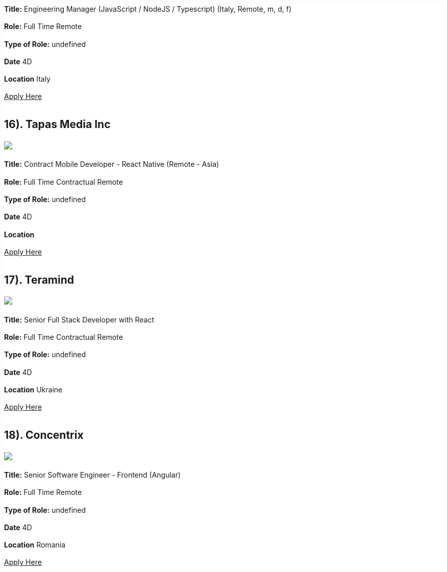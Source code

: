 **Title:** Engineering Manager (JavaScript / NodeJS / Typescript) (Italy, Remote, m, d, f)

**Role:** Full Time Remote

**Type of Role:** undefined

**Date** 4D

**Location** Italy

[Apply Here](https://javascript.jobs/job/engineering-manager-javascript-nodejs-typescript-italy-remote-m-d-f)

## 16). Tapas Media Inc
![](https://javascript.jobs/storage/images/company/675b342004735.jpg "")

**Title:** Contract Mobile Developer - React Native (Remote - Asia)

**Role:** Full Time Contractual Remote

**Type of Role:** undefined

**Date** 4D

**Location** 

[Apply Here](https://javascript.jobs/job/contract-mobile-developer-react-native-remote-asia)

## 17). Teramind
![](https://javascript.jobs/storage/images/company/6714ee7cbec3a.jpg "")

**Title:** Senior Full Stack Developer with React

**Role:** Full Time Contractual Remote

**Type of Role:** undefined

**Date** 4D

**Location** Ukraine

[Apply Here](https://javascript.jobs/job/senior-full-stack-developer-with-react-1)

## 18). Concentrix
![](https://javascript.jobs/storage/images/company/6714eef0a06cb.jpeg "")

**Title:** Senior Software Engineer - Frontend (Angular)

**Role:** Full Time Remote

**Type of Role:** undefined

**Date** 4D

**Location** Romania

[Apply Here](https://javascript.jobs/job/senior-software-engineer-frontend-angular-1)
